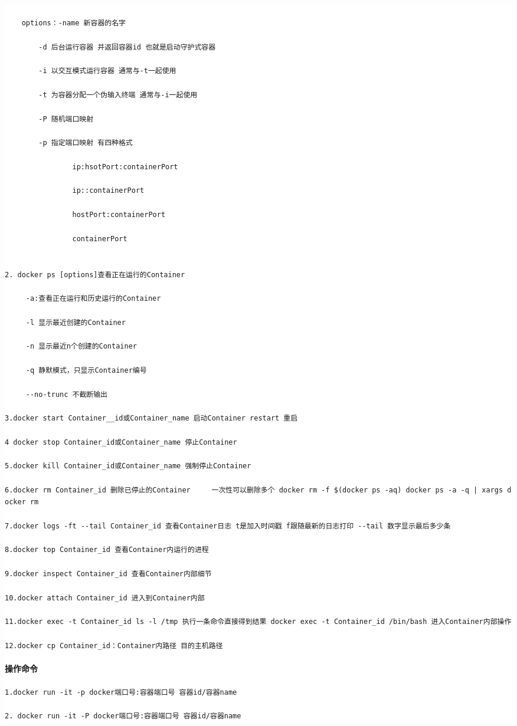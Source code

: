 ```shell

    options：-name 新容器的名字

        -d 后台运行容器 并返回容器id 也就是启动守护式容器

        -i 以交互模式运行容器 通常与-t一起使用

        -t 为容器分配一个伪输入终端 通常与-i一起使用

        -P 随机端口映射

        -p 指定端口映射 有四种格式

                ip:hsotPort:containerPort

                ip::containerPort

                hostPort:containerPort

                containerPort


2. docker ps [options]查看正在运行的Container

     -a:查看正在运行和历史运行的Container

     -l 显示最近创建的Container

     -n 显示最近n个创建的Container

     -q 静默模式，只显示Container编号

     --no-trunc 不截断输出

3.docker start Container__id或Container_name 启动Container restart 重启

4 docker stop Container_id或Container_name 停止Container

5.docker kill Container_id或Container_name 强制停止Container

6.docker rm Container_id 删除已停止的Container     一次性可以删除多个 docker rm -f $(docker ps -aq) docker ps -a -q | xargs docker rm

7.docker logs -ft --tail Container_id 查看Container日志 t是加入时间戳 f跟随最新的日志打印 --tail 数字显示最后多少条

8.docker top Container_id 查看Container内运行的进程

9.docker inspect Container_id 查看Container内部细节

10.docker attach Container_id 进入到Container内部

11.docker exec -t Container_id ls -l /tmp 执行一条命令直接得到结果 docker exec -t Container_id /bin/bash 进入Container内部操作

12.docker cp Container_id：Container内路径 目的主机路径

```
#### 操作命令
```shell
1.docker run -it -p docker端口号:容器端口号 容器id/容器name

2. docker run -it -P docker端口号:容器端口号 容器id/容器name

```